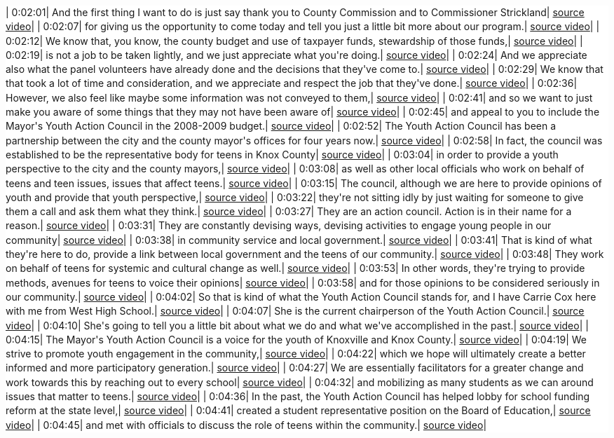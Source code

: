 | 0:02:01| And the first thing I want to do is just say thank you to County Commission and to Commissioner Strickland| [source video](https://archive.org/details/cocom080611granthearings?start=121)|
| 0:02:07| for giving us the opportunity to come today and tell you just a little bit more about our program.| [source video](https://archive.org/details/cocom080611granthearings?start=127)|
| 0:02:12| We know that, you know, the county budget and use of taxpayer funds, stewardship of those funds,| [source video](https://archive.org/details/cocom080611granthearings?start=132)|
| 0:02:19| is not a job to be taken lightly, and we just appreciate what you're doing.| [source video](https://archive.org/details/cocom080611granthearings?start=139)|
| 0:02:24| And we appreciate also what the panel volunteers have already done and the decisions that they've come to.| [source video](https://archive.org/details/cocom080611granthearings?start=144)|
| 0:02:29| We know that that took a lot of time and consideration, and we appreciate and respect the job that they've done.| [source video](https://archive.org/details/cocom080611granthearings?start=149)|
| 0:02:36| However, we also feel like maybe some information was not conveyed to them,| [source video](https://archive.org/details/cocom080611granthearings?start=156)|
| 0:02:41| and so we want to just make you aware of some things that they may not have been aware of| [source video](https://archive.org/details/cocom080611granthearings?start=161)|
| 0:02:45| and appeal to you to include the Mayor's Youth Action Council in the 2008-2009 budget.| [source video](https://archive.org/details/cocom080611granthearings?start=165)|
| 0:02:52| The Youth Action Council has been a partnership between the city and the county mayor's offices for four years now.| [source video](https://archive.org/details/cocom080611granthearings?start=172)|
| 0:02:58| In fact, the council was established to be the representative body for teens in Knox County| [source video](https://archive.org/details/cocom080611granthearings?start=178)|
| 0:03:04| in order to provide a youth perspective to the city and the county mayors,| [source video](https://archive.org/details/cocom080611granthearings?start=184)|
| 0:03:08| as well as other local officials who work on behalf of teens and teen issues, issues that affect teens.| [source video](https://archive.org/details/cocom080611granthearings?start=188)|
| 0:03:15| The council, although we are here to provide opinions of youth and provide that youth perspective,| [source video](https://archive.org/details/cocom080611granthearings?start=195)|
| 0:03:22| they're not sitting idly by just waiting for someone to give them a call and ask them what they think.| [source video](https://archive.org/details/cocom080611granthearings?start=202)|
| 0:03:27| They are an action council. Action is in their name for a reason.| [source video](https://archive.org/details/cocom080611granthearings?start=207)|
| 0:03:31| They are constantly devising ways, devising activities to engage young people in our community| [source video](https://archive.org/details/cocom080611granthearings?start=211)|
| 0:03:38| in community service and local government.| [source video](https://archive.org/details/cocom080611granthearings?start=218)|
| 0:03:41| That is kind of what they're here to do, provide a link between local government and the teens of our community.| [source video](https://archive.org/details/cocom080611granthearings?start=221)|
| 0:03:48| They work on behalf of teens for systemic and cultural change as well.| [source video](https://archive.org/details/cocom080611granthearings?start=228)|
| 0:03:53| In other words, they're trying to provide methods, avenues for teens to voice their opinions| [source video](https://archive.org/details/cocom080611granthearings?start=233)|
| 0:03:58| and for those opinions to be considered seriously in our community.| [source video](https://archive.org/details/cocom080611granthearings?start=238)|
| 0:04:02| So that is kind of what the Youth Action Council stands for, and I have Carrie Cox here with me from West High School.| [source video](https://archive.org/details/cocom080611granthearings?start=242)|
| 0:04:07| She is the current chairperson of the Youth Action Council.| [source video](https://archive.org/details/cocom080611granthearings?start=247)|
| 0:04:10| She's going to tell you a little bit about what we do and what we've accomplished in the past.| [source video](https://archive.org/details/cocom080611granthearings?start=250)|
| 0:04:15| The Mayor's Youth Action Council is a voice for the youth of Knoxville and Knox County.| [source video](https://archive.org/details/cocom080611granthearings?start=255)|
| 0:04:19| We strive to promote youth engagement in the community,| [source video](https://archive.org/details/cocom080611granthearings?start=259)|
| 0:04:22| which we hope will ultimately create a better informed and more participatory generation.| [source video](https://archive.org/details/cocom080611granthearings?start=262)|
| 0:04:27| We are essentially facilitators for a greater change and work towards this by reaching out to every school| [source video](https://archive.org/details/cocom080611granthearings?start=267)|
| 0:04:32| and mobilizing as many students as we can around issues that matter to teens.| [source video](https://archive.org/details/cocom080611granthearings?start=272)|
| 0:04:36| In the past, the Youth Action Council has helped lobby for school funding reform at the state level,| [source video](https://archive.org/details/cocom080611granthearings?start=276)|
| 0:04:41| created a student representative position on the Board of Education,| [source video](https://archive.org/details/cocom080611granthearings?start=281)|
| 0:04:45| and met with officials to discuss the role of teens within the community.| [source video](https://archive.org/details/cocom080611granthearings?start=285)|